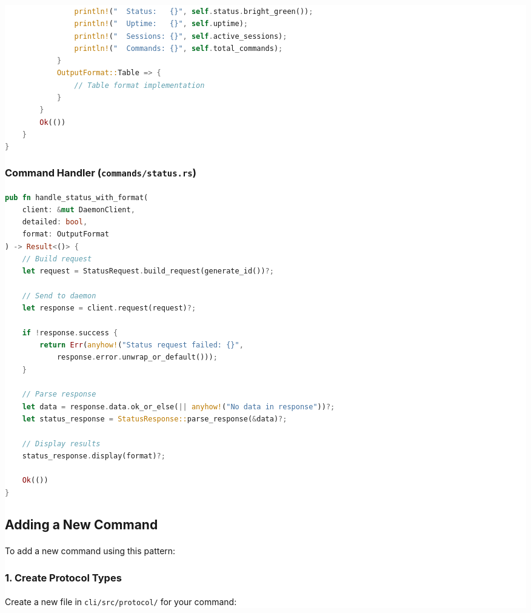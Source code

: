 ```rust
                println!("  Status:   {}", self.status.bright_green());
                println!("  Uptime:   {}", self.uptime);
                println!("  Sessions: {}", self.active_sessions);
                println!("  Commands: {}", self.total_commands);
            }
            OutputFormat::Table => {
                // Table format implementation
            }
        }
        Ok(())
    }
}
```

### Command Handler (`commands/status.rs`)

```rust
pub fn handle_status_with_format(
    client: &mut DaemonClient, 
    detailed: bool, 
    format: OutputFormat
) -> Result<()> {
    // Build request
    let request = StatusRequest.build_request(generate_id())?;
    
    // Send to daemon
    let response = client.request(request)?;
    
    if !response.success {
        return Err(anyhow!("Status request failed: {}", 
            response.error.unwrap_or_default()));
    }
    
    // Parse response
    let data = response.data.ok_or_else(|| anyhow!("No data in response"))?;
    let status_response = StatusResponse::parse_response(&data)?;
    
    // Display results
    status_response.display(format)?;
    
    Ok(())
}
```

## Adding a New Command

To add a new command using this pattern:

### 1. Create Protocol Types

Create a new file in `cli/src/protocol/` for your command:
